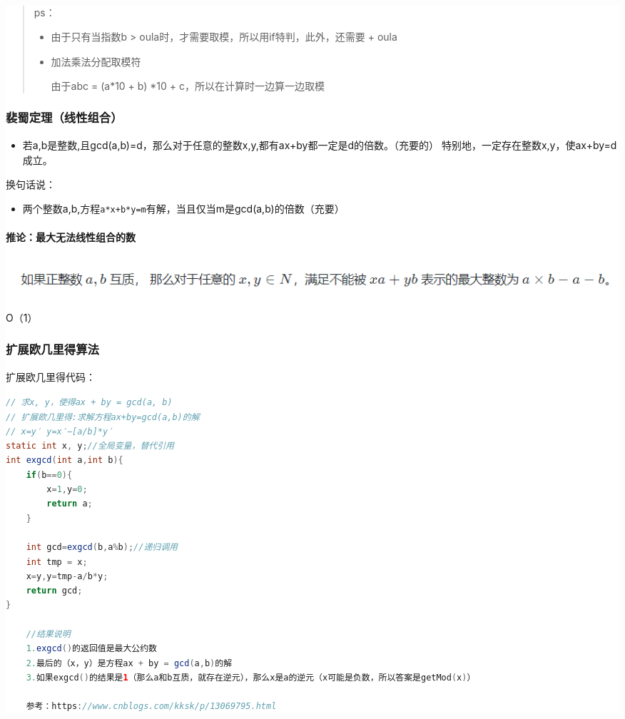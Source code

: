 > ps：
>
> - 由于只有当指数b > oula时，才需要取模，所以用if特判，此外，还需要 + oula
>
> - 加法乘法分配取模符
>
>   由于abc = (a*10 + b) *10 +  c，所以在计算时一边算一边取模

### 裴蜀定理（线性组合）

- 若a,b是整数,且gcd(a,b)=d，那么对于任意的整数x,y,都有ax+by都一定是d的倍数。（充要的）
  特别地，一定存在整数x,y，使ax+by=d成立。

换句话说：

- 两个整数a,b,方程`a*x+b*y=m`有解，当且仅当m是gcd(a,b)的倍数（充要）

#### 推论：最大无法线性组合的数

![image-20240524142924930](images/image-20240524142924930.png)

O（1）

### 扩展欧几里得算法

扩展欧几里得代码：

```java
// 求x, y，使得ax + by = gcd(a, b)
// 扩展欧几里得:求解方程ax+by=gcd(a,b)的解
// x=y′ y=x′−[a/b]*y′
static int x, y;//全局变量，替代引用
int exgcd(int a,int b){
    if(b==0){
        x=1,y=0;
        return a;
    }

    int gcd=exgcd(b,a%b);//递归调用
    int tmp = x;
    x=y,y=tmp-a/b*y;
    return gcd;
}

	//结果说明
	1.exgcd()的返回值是最大公约数
 	2.最后的（x，y）是方程ax + by = gcd(a,b)的解
    3.如果exgcd()的结果是1（那么a和b互质，就存在逆元），那么x是a的逆元（x可能是负数，所以答案是getMod(x)）
        
    参考：https://www.cnblogs.com/kksk/p/13069795.html  
```
